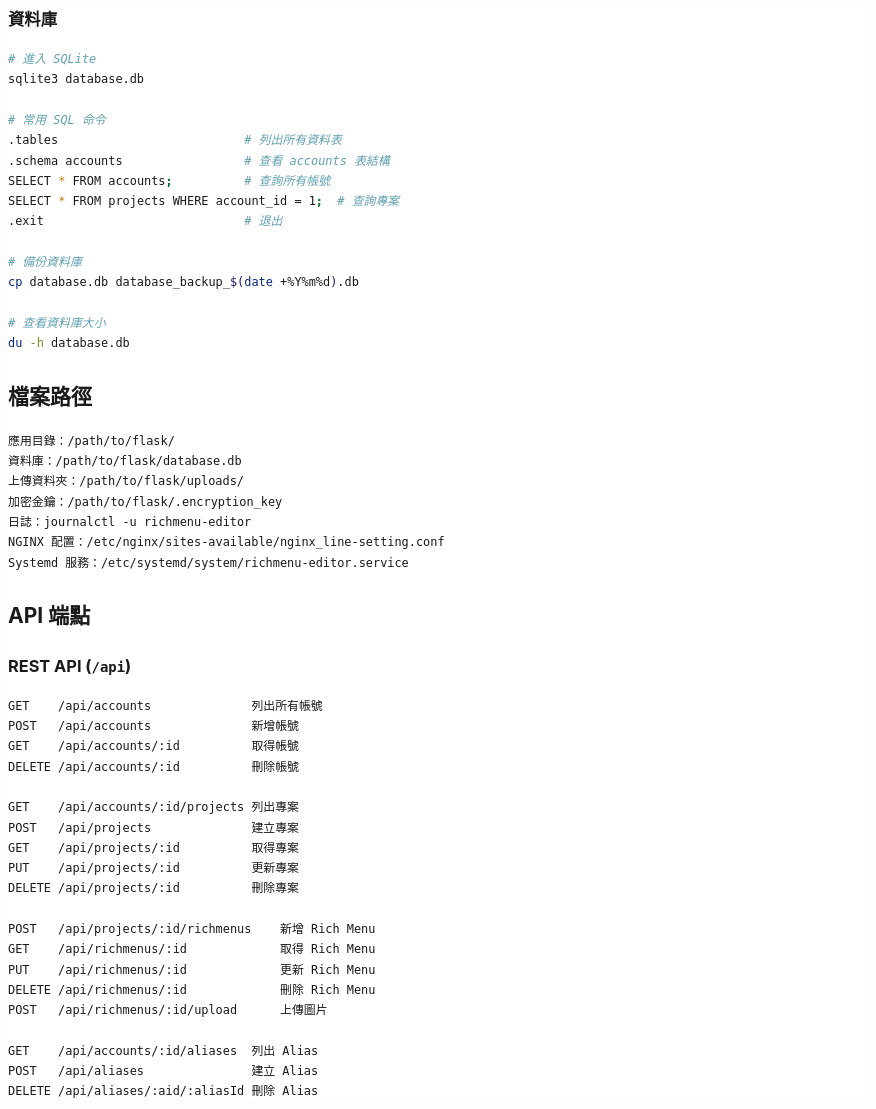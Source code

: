 ### 資料庫

```bash
# 進入 SQLite
sqlite3 database.db

# 常用 SQL 命令
.tables                          # 列出所有資料表
.schema accounts                 # 查看 accounts 表結構
SELECT * FROM accounts;          # 查詢所有帳號
SELECT * FROM projects WHERE account_id = 1;  # 查詢專案
.exit                            # 退出

# 備份資料庫
cp database.db database_backup_$(date +%Y%m%d).db

# 查看資料庫大小
du -h database.db
```

## 檔案路徑

```
應用目錄：/path/to/flask/
資料庫：/path/to/flask/database.db
上傳資料夾：/path/to/flask/uploads/
加密金鑰：/path/to/flask/.encryption_key
日誌：journalctl -u richmenu-editor
NGINX 配置：/etc/nginx/sites-available/nginx_line-setting.conf
Systemd 服務：/etc/systemd/system/richmenu-editor.service
```

## API 端點

### REST API (`/api`)

```
GET    /api/accounts              列出所有帳號
POST   /api/accounts              新增帳號
GET    /api/accounts/:id          取得帳號
DELETE /api/accounts/:id          刪除帳號

GET    /api/accounts/:id/projects 列出專案
POST   /api/projects              建立專案
GET    /api/projects/:id          取得專案
PUT    /api/projects/:id          更新專案
DELETE /api/projects/:id          刪除專案

POST   /api/projects/:id/richmenus    新增 Rich Menu
GET    /api/richmenus/:id             取得 Rich Menu
PUT    /api/richmenus/:id             更新 Rich Menu
DELETE /api/richmenus/:id             刪除 Rich Menu
POST   /api/richmenus/:id/upload      上傳圖片

GET    /api/accounts/:id/aliases  列出 Alias
POST   /api/aliases               建立 Alias
DELETE /api/aliases/:aid/:aliasId 刪除 Alias
```
